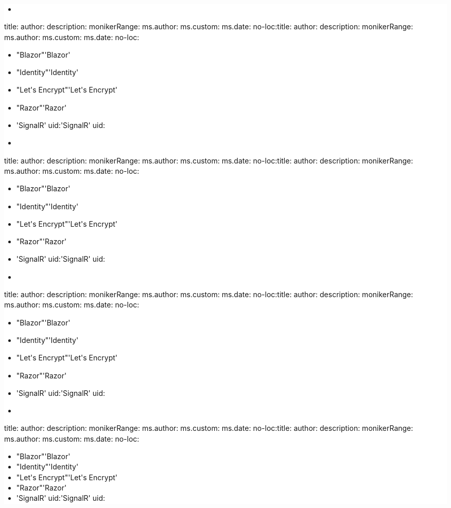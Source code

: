 -
<span data-ttu-id="cc565-382">title: author: description: monikerRange: ms.author: ms.custom: ms.date: no-loc:</span><span class="sxs-lookup"><span data-stu-id="cc565-382">title: author: description: monikerRange: ms.author: ms.custom: ms.date: no-loc:</span></span>
- <span data-ttu-id="cc565-383">"Blazor"</span><span class="sxs-lookup"><span data-stu-id="cc565-383">'Blazor'</span></span>
- <span data-ttu-id="cc565-384">"Identity"</span><span class="sxs-lookup"><span data-stu-id="cc565-384">'Identity'</span></span>
- <span data-ttu-id="cc565-385">"Let's Encrypt"</span><span class="sxs-lookup"><span data-stu-id="cc565-385">'Let's Encrypt'</span></span>
- <span data-ttu-id="cc565-386">"Razor"</span><span class="sxs-lookup"><span data-stu-id="cc565-386">'Razor'</span></span>
- <span data-ttu-id="cc565-387">'SignalR' uid:</span><span class="sxs-lookup"><span data-stu-id="cc565-387">'SignalR' uid:</span></span> 

-
<span data-ttu-id="cc565-388">title: author: description: monikerRange: ms.author: ms.custom: ms.date: no-loc:</span><span class="sxs-lookup"><span data-stu-id="cc565-388">title: author: description: monikerRange: ms.author: ms.custom: ms.date: no-loc:</span></span>
- <span data-ttu-id="cc565-389">"Blazor"</span><span class="sxs-lookup"><span data-stu-id="cc565-389">'Blazor'</span></span>
- <span data-ttu-id="cc565-390">"Identity"</span><span class="sxs-lookup"><span data-stu-id="cc565-390">'Identity'</span></span>
- <span data-ttu-id="cc565-391">"Let's Encrypt"</span><span class="sxs-lookup"><span data-stu-id="cc565-391">'Let's Encrypt'</span></span>
- <span data-ttu-id="cc565-392">"Razor"</span><span class="sxs-lookup"><span data-stu-id="cc565-392">'Razor'</span></span>
- <span data-ttu-id="cc565-393">'SignalR' uid:</span><span class="sxs-lookup"><span data-stu-id="cc565-393">'SignalR' uid:</span></span> 

-
<span data-ttu-id="cc565-394">title: author: description: monikerRange: ms.author: ms.custom: ms.date: no-loc:</span><span class="sxs-lookup"><span data-stu-id="cc565-394">title: author: description: monikerRange: ms.author: ms.custom: ms.date: no-loc:</span></span>
- <span data-ttu-id="cc565-395">"Blazor"</span><span class="sxs-lookup"><span data-stu-id="cc565-395">'Blazor'</span></span>
- <span data-ttu-id="cc565-396">"Identity"</span><span class="sxs-lookup"><span data-stu-id="cc565-396">'Identity'</span></span>
- <span data-ttu-id="cc565-397">"Let's Encrypt"</span><span class="sxs-lookup"><span data-stu-id="cc565-397">'Let's Encrypt'</span></span>
- <span data-ttu-id="cc565-398">"Razor"</span><span class="sxs-lookup"><span data-stu-id="cc565-398">'Razor'</span></span>
- <span data-ttu-id="cc565-399">'SignalR' uid:</span><span class="sxs-lookup"><span data-stu-id="cc565-399">'SignalR' uid:</span></span> 

-
<span data-ttu-id="cc565-400">title: author: description: monikerRange: ms.author: ms.custom: ms.date: no-loc:</span><span class="sxs-lookup"><span data-stu-id="cc565-400">title: author: description: monikerRange: ms.author: ms.custom: ms.date: no-loc:</span></span>
- <span data-ttu-id="cc565-401">"Blazor"</span><span class="sxs-lookup"><span data-stu-id="cc565-401">'Blazor'</span></span>
- <span data-ttu-id="cc565-402">"Identity"</span><span class="sxs-lookup"><span data-stu-id="cc565-402">'Identity'</span></span>
- <span data-ttu-id="cc565-403">"Let's Encrypt"</span><span class="sxs-lookup"><span data-stu-id="cc565-403">'Let's Encrypt'</span></span>
- <span data-ttu-id="cc565-404">"Razor"</span><span class="sxs-lookup"><span data-stu-id="cc565-404">'Razor'</span></span>
- <span data-ttu-id="cc565-405">'SignalR' uid:</span><span class="sxs-lookup"><span data-stu-id="cc565-405">'SignalR' uid:</span></span> 
